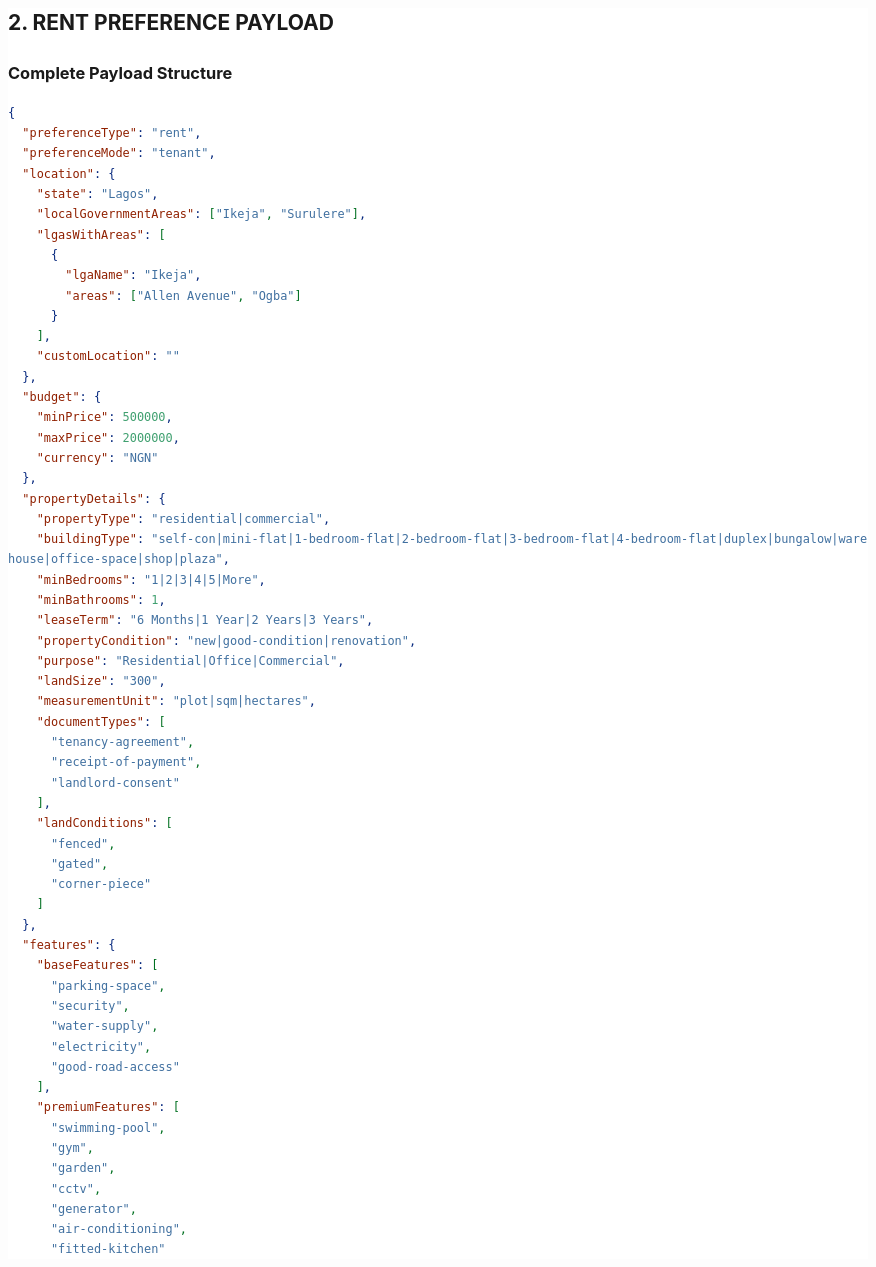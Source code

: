
## 2. RENT PREFERENCE PAYLOAD

### Complete Payload Structure

```json
{
  "preferenceType": "rent",
  "preferenceMode": "tenant",
  "location": {
    "state": "Lagos",
    "localGovernmentAreas": ["Ikeja", "Surulere"],
    "lgasWithAreas": [
      {
        "lgaName": "Ikeja",
        "areas": ["Allen Avenue", "Ogba"]
      }
    ],
    "customLocation": ""
  },
  "budget": {
    "minPrice": 500000,
    "maxPrice": 2000000,
    "currency": "NGN"
  },
  "propertyDetails": {
    "propertyType": "residential|commercial",
    "buildingType": "self-con|mini-flat|1-bedroom-flat|2-bedroom-flat|3-bedroom-flat|4-bedroom-flat|duplex|bungalow|warehouse|office-space|shop|plaza",
    "minBedrooms": "1|2|3|4|5|More",
    "minBathrooms": 1,
    "leaseTerm": "6 Months|1 Year|2 Years|3 Years",
    "propertyCondition": "new|good-condition|renovation",
    "purpose": "Residential|Office|Commercial",
    "landSize": "300",
    "measurementUnit": "plot|sqm|hectares",
    "documentTypes": [
      "tenancy-agreement",
      "receipt-of-payment",
      "landlord-consent"
    ],
    "landConditions": [
      "fenced",
      "gated",
      "corner-piece"
    ]
  },
  "features": {
    "baseFeatures": [
      "parking-space",
      "security",
      "water-supply", 
      "electricity",
      "good-road-access"
    ],
    "premiumFeatures": [
      "swimming-pool",
      "gym",
      "garden",
      "cctv",
      "generator",
      "air-conditioning",
      "fitted-kitchen"
```